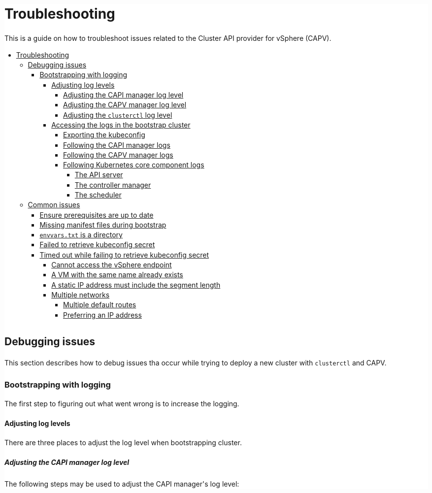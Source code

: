 # Troubleshooting

This is a guide on how to troubleshoot issues related to the Cluster API provider for vSphere (CAPV).

- [Troubleshooting](#troubleshooting)
  - [Debugging issues](#debugging-issues)
    - [Bootstrapping with logging](#bootstrapping-with-logging)
      - [Adjusting log levels](#adjusting-log-levels)
        - [Adjusting the CAPI manager log level](#adjusting-the-capi-manager-log-level)
        - [Adjusting the CAPV manager log level](#adjusting-the-capv-manager-log-level)
        - [Adjusting the `clusterctl` log level](#adjusting-the-clusterctl-log-level)
      - [Accessing the logs in the bootstrap cluster](#accessing-the-logs-in-the-bootstrap-cluster)
        - [Exporting the kubeconfig](#exporting-the-kubeconfig)
        - [Following the CAPI manager logs](#following-the-capi-manager-logs)
        - [Following the CAPV manager logs](#following-the-capv-manager-logs)
        - [Following Kubernetes core component logs](#following-kubernetes-core-component-logs)
          - [The API server](#the-api-server)
          - [The controller manager](#the-controller-manager)
          - [The scheduler](#the-scheduler)
  - [Common issues](#common-issues)
    - [Ensure prerequisites are up to date](#ensure-prerequisites-are-up-to-date)
    - [Missing manifest files during bootstrap](#missing-manifest-files-during-bootstrap)
    - [`envvars.txt` is a directory](#envvarstxt-is-a-directory)
    - [Failed to retrieve kubeconfig secret](#failed-to-retrieve-kubeconfig-secret)
    - [Timed out while failing to retrieve kubeconfig secret](#timed-out-while-failing-to-retrieve-kubeconfig-secret)
      - [Cannot access the vSphere endpoint](#cannot-access-the-vsphere-endpoint)
      - [A VM with the same name already exists](#a-vm-with-the-same-name-already-exists)
      - [A static IP address must include the segment length](#a-static-ip-address-must-include-the-segment-length)
      - [Multiple networks](#multiple-networks)
        - [Multiple default routes](#multiple-default-routes)
        - [Preferring an IP address](#preferring-an-ip-address)

## Debugging issues

This section describes how to debug issues tha occur while trying to deploy a new cluster with `clusterctl` and CAPV.

### Bootstrapping with logging

The first step to figuring out what went wrong is to increase the logging.

#### Adjusting log levels

There are three places to adjust the log level when bootstrapping cluster.

##### Adjusting the CAPI manager log level

The following steps may be used to adjust the CAPI manager's log level:
